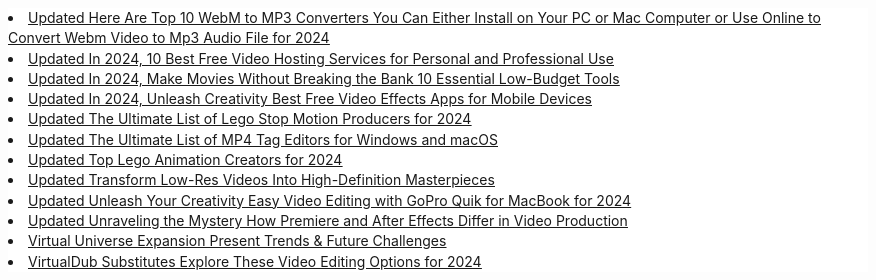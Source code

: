<li><a href="https://video-content-creator.techidaily.com/updated-here-are-top-10-webm-to-mp3-converters-you-can-either-install-on-your-pc-or-mac-computer-or-use-online-to-convert-webm-video-to-mp3-audio-file-for-2/"><u>Updated Here Are Top 10 WebM to MP3 Converters You Can Either Install on Your PC or Mac Computer or Use Online to Convert Webm Video to Mp3 Audio File for 2024</u></a></li>
<li><a href="https://video-content-creator.techidaily.com/updated-in-2024-10-best-free-video-hosting-services-for-personal-and-professional-use/"><u>Updated In 2024, 10 Best Free Video Hosting Services for Personal and Professional Use</u></a></li>
<li><a href="https://video-content-creator.techidaily.com/updated-in-2024-make-movies-without-breaking-the-bank-10-essential-low-budget-tools/"><u>Updated In 2024, Make Movies Without Breaking the Bank 10 Essential Low-Budget Tools</u></a></li>
<li><a href="https://video-content-creator.techidaily.com/updated-in-2024-unleash-creativity-best-free-video-effects-apps-for-mobile-devices/"><u>Updated In 2024, Unleash Creativity Best Free Video Effects Apps for Mobile Devices</u></a></li>
<li><a href="https://video-content-creator.techidaily.com/updated-the-ultimate-list-of-lego-stop-motion-producers-for-2024/"><u>Updated The Ultimate List of Lego Stop Motion Producers for 2024</u></a></li>
<li><a href="https://video-content-creator.techidaily.com/updated-the-ultimate-list-of-mp4-tag-editors-for-windows-and-macos/"><u>Updated The Ultimate List of MP4 Tag Editors for Windows and macOS</u></a></li>
<li><a href="https://video-content-creator.techidaily.com/updated-top-lego-animation-creators-for-2024/"><u>Updated Top Lego Animation Creators for 2024</u></a></li>
<li><a href="https://video-content-creator.techidaily.com/updated-transform-low-res-videos-into-high-definition-masterpieces/"><u>Updated Transform Low-Res Videos Into High-Definition Masterpieces</u></a></li>
<li><a href="https://video-content-creator.techidaily.com/updated-unleash-your-creativity-easy-video-editing-with-gopro-quik-for-macbook-for-2024/"><u>Updated Unleash Your Creativity Easy Video Editing with GoPro Quik for MacBook for 2024</u></a></li>
<li><a href="https://video-content-creator.techidaily.com/updated-unraveling-the-mystery-how-premiere-and-after-effects-differ-in-video-production/"><u>Updated Unraveling the Mystery How Premiere and After Effects Differ in Video Production</u></a></li>
<li><a href="https://extra-information.techidaily.com/virtual-universe-expansion-present-trends-and-future-challenges/"><u>Virtual Universe Expansion  Present Trends & Future Challenges</u></a></li>
<li><a href="https://video-content-creator.techidaily.com/virtualdub-substitutes-explore-these-video-editing-options-for-2024/"><u>VirtualDub Substitutes Explore These Video Editing Options for 2024</u></a></li>
</ul></div>

<ins class="adsbygoogle"
      style="display:block"
      data-ad-client="ca-pub-7571918770474297"
      data-ad-slot="8358498916"
      data-ad-format="auto"
      data-full-width-responsive="true"></ins>